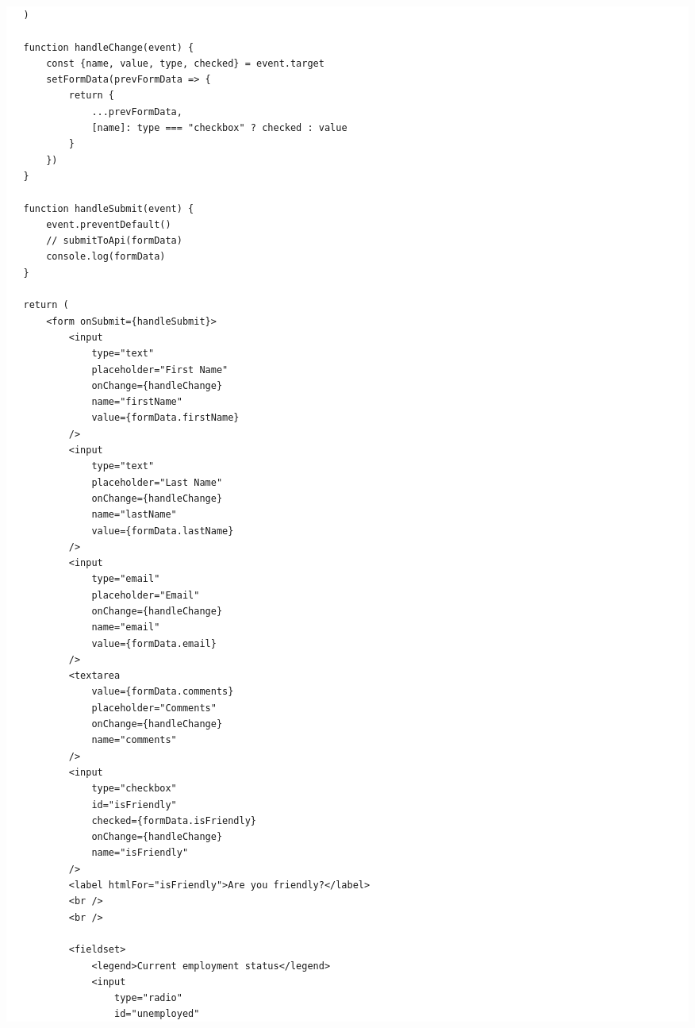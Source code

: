 ```
   )
  
   function handleChange(event) {
       const {name, value, type, checked} = event.target
       setFormData(prevFormData => {
           return {
               ...prevFormData,
               [name]: type === "checkbox" ? checked : value
           }
       })
   }
  
   function handleSubmit(event) {
       event.preventDefault()
       // submitToApi(formData)
       console.log(formData)
   }
  
   return (
       <form onSubmit={handleSubmit}>
           <input
               type="text"
               placeholder="First Name"
               onChange={handleChange}
               name="firstName"
               value={formData.firstName}
           />
           <input
               type="text"
               placeholder="Last Name"
               onChange={handleChange}
               name="lastName"
               value={formData.lastName}
           />
           <input
               type="email"
               placeholder="Email"
               onChange={handleChange}
               name="email"
               value={formData.email}
           />
           <textarea
               value={formData.comments}
               placeholder="Comments"
               onChange={handleChange}
               name="comments"
           />
           <input
               type="checkbox"
               id="isFriendly"
               checked={formData.isFriendly}
               onChange={handleChange}
               name="isFriendly"
           />
           <label htmlFor="isFriendly">Are you friendly?</label>
           <br />
           <br />
          
           <fieldset>
               <legend>Current employment status</legend>
               <input
                   type="radio"
                   id="unemployed"
```